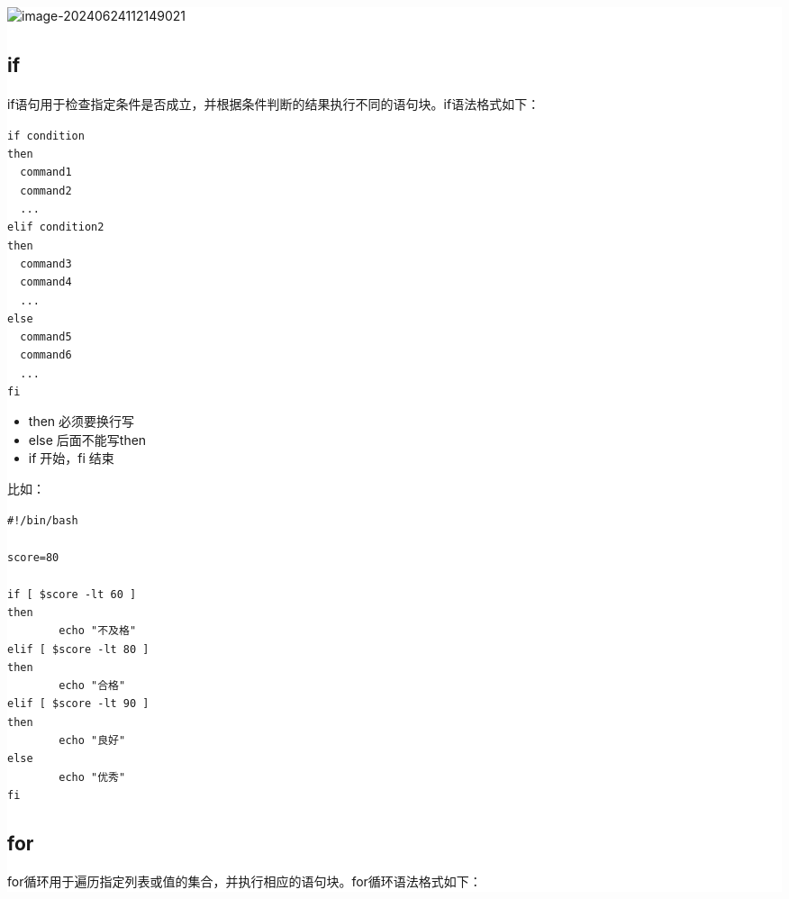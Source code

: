 ![image-20240624112149021](https://gitee.com/LowProfile666/image-bed/raw/master/img/202406241121217.png)

## if

if语句用于检查指定条件是否成立，并根据条件判断的结果执行不同的语句块。if语法格式如下：

```shell
if condition 
then
  command1
  command2
  ...
elif condition2 
then
  command3
  command4
  ...
else
  command5
  command6
  ...
fi
```

+ then 必须要换行写
+ else 后面不能写then
+ if 开始，fi 结束

比如：

```shell
#!/bin/bash

score=80

if [ $score -lt 60 ]
then
        echo "不及格"   
elif [ $score -lt 80 ]
then
        echo "合格"
elif [ $score -lt 90 ]
then
        echo "良好"
else
        echo "优秀"
fi
```

## for

for循环用于遍历指定列表或值的集合，并执行相应的语句块。for循环语法格式如下：
